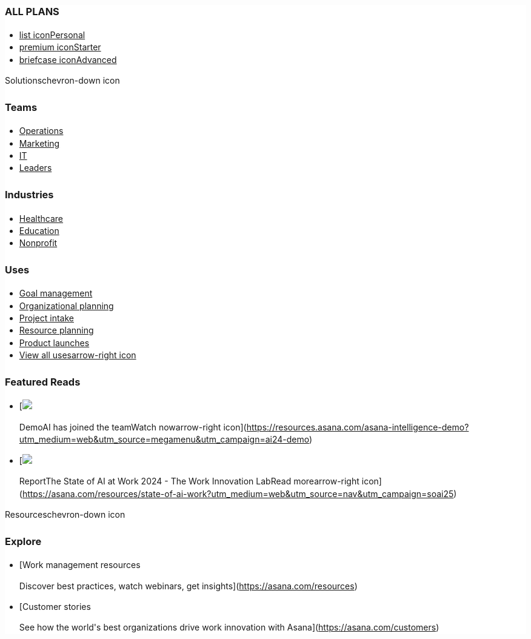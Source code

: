 ### ALL PLANS

* [list iconPersonal](https://asana.com/pricing)
* [premium iconStarter](https://asana.com/plan/starter)
* [briefcase iconAdvanced](https://asana.com/plan/advanced)

Solutionschevron-down icon

### Teams

* [Operations](https://asana.com/teams/operations)
* [Marketing](https://asana.com/teams/marketing)
* [IT](https://asana.com/teams/it)
* [Leaders](https://asana.com/teams/leaders)

### Industries

* [Healthcare](https://asana.com/industry/healthcare)
* [Education](https://asana.com/industry/education)
* [Nonprofit](https://asana.com/industry/nonprofit)

### Uses

* [Goal management](https://asana.com/uses/goal-management)
* [Organizational planning](https://asana.com/uses/organizational-planning)
* [Project intake](https://asana.com/uses/project-intake)
* [Resource planning](https://asana.com/uses/resource-planning)
* [Product launches](https://asana.com/uses/product-launch)
* [View all usesarrow-right icon](https://asana.com/uses)

### Featured Reads

* [![](https://assets.asana.biz/m/3c783c71ef817d3e/original/WEBINAR-PNG-24AI-ON_DEMAND-800x512-v2.png)
    
    DemoAI has joined the teamWatch nowarrow-right icon](https://resources.asana.com/asana-intelligence-demo?utm_medium=web&utm_source=megamenu&utm_campaign=ai24-demo)
* [![](https://assets.asana.biz/m/4bfad42502bff345/original/05-31-2024-State-of-AI-at-Work-Hero-Image.png)
    
    ReportThe State of AI at Work 2024 - The Work Innovation LabRead morearrow-right icon](https://asana.com/resources/state-of-ai-work?utm_medium=web&utm_source=nav&utm_campaign=soai25)

Resourceschevron-down icon

### Explore

* [Work management resources
    
    Discover best practices, watch webinars, get insights](https://asana.com/resources)
* [Customer stories
    
    See how the world's best organizations drive work innovation with Asana](https://asana.com/customers)
